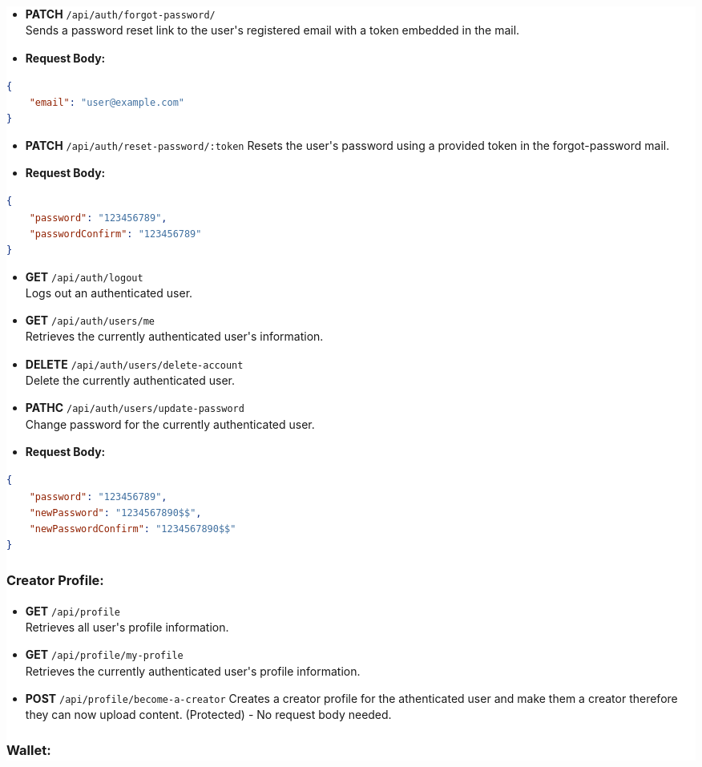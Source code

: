 -   **PATCH** `/api/auth/forgot-password/`  
    Sends a password reset link to the user's registered email with a token embedded in the mail.

-   **Request Body:**

```json
{
	"email": "user@example.com"
}
```

-   **PATCH** `/api/auth/reset-password/:token`
    Resets the user's password using a provided token in the forgot-password mail.

-   **Request Body:**

```json
{
	"password": "123456789",
	"passwordConfirm": "123456789"
}
```

-   **GET** `/api/auth/logout`  
    Logs out an authenticated user.

-   **GET** `/api/auth/users/me`  
    Retrieves the currently authenticated user's information.

-   **DELETE** `/api/auth/users/delete-account`  
    Delete the currently authenticated user.

-   **PATHC** `/api/auth/users/update-password`  
    Change password for the currently authenticated user.
-   **Request Body:**

```json
{
	"password": "123456789",
	"newPassword": "1234567890$$",
	"newPasswordConfirm": "1234567890$$"
}
```

### Creator Profile:

-   **GET** `/api/profile`  
    Retrieves all user's profile information.

-   **GET** `/api/profile/my-profile`  
    Retrieves the currently authenticated user's profile information.

-   **POST** `/api/profile/become-a-creator`
    Creates a creator profile for the athenticated user and make them a creator therefore they can now upload content. (Protected) - No request body needed.

### Wallet:
